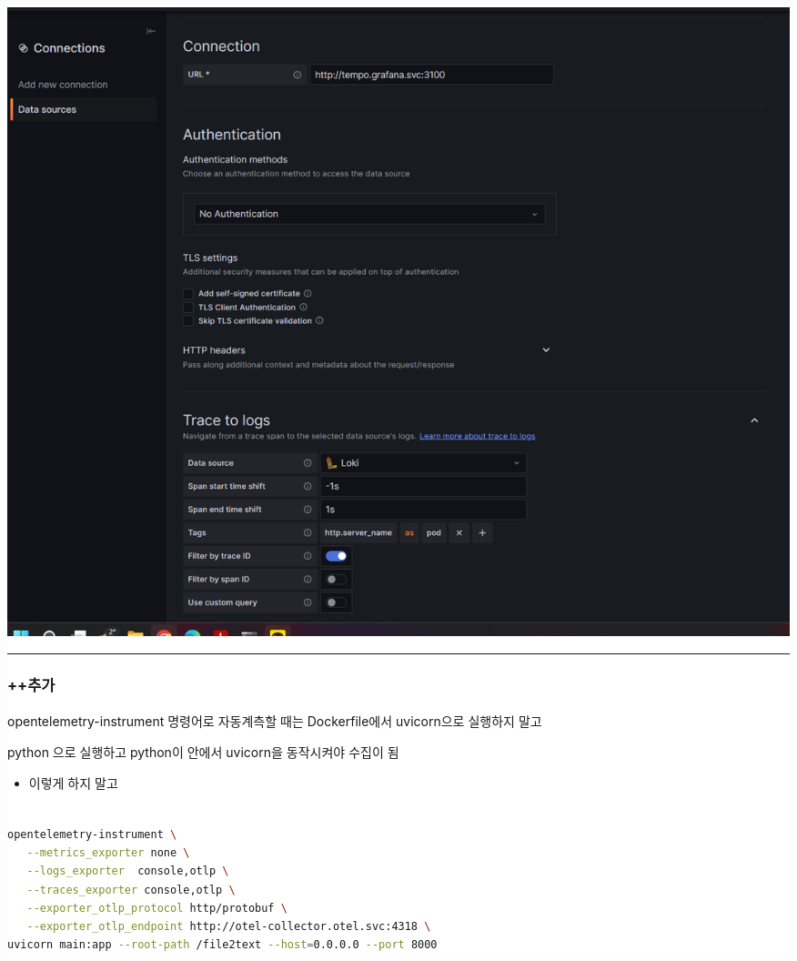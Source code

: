 ![Untitled](Untitled%202.png)

---

### ++추가

opentelemetry-instrument 명령어로 자동계측할 때는 Dockerfile에서 uvicorn으로 실행하지 말고

python 으로 실행하고 python이 안에서 uvicorn을 동작시켜야 수집이 됨

- 이렇게 하지 말고

```bash

opentelemetry-instrument \
   --metrics_exporter none \
   --logs_exporter  console,otlp \
   --traces_exporter console,otlp \
   --exporter_otlp_protocol http/protobuf \
   --exporter_otlp_endpoint http://otel-collector.otel.svc:4318 \
uvicorn main:app --root-path /file2text --host=0.0.0.0 --port 8000
```

